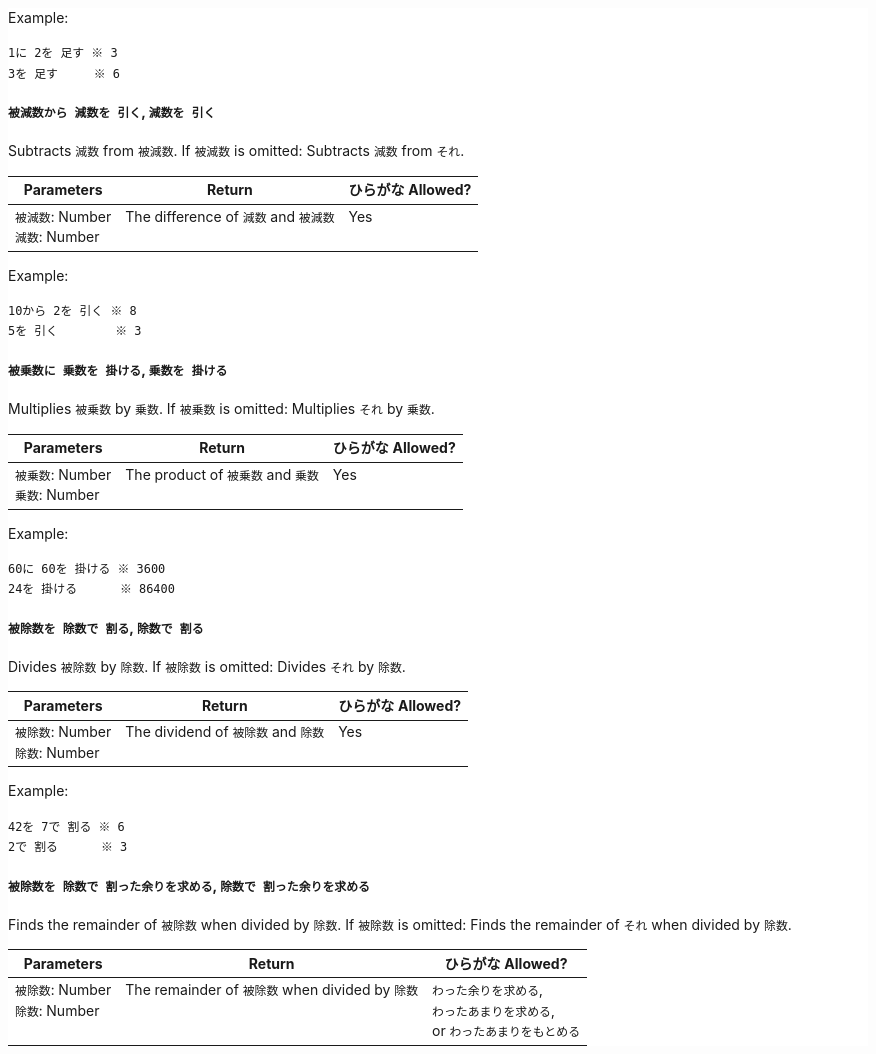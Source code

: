 Example:

```
1に 2を 足す ※ 3
3を 足す     ※ 6
```

#### `被減数から 減数を 引く`, `減数を 引く`

Subtracts `減数` from `被減数`. If `被減数` is omitted: Subtracts `減数` from `それ`.

| Parameters                         | Return                                | ひらがな Allowed? |
| ---------------------------------- | ------------------------------------- | ----------------- |
| `被減数`: Number<br>`減数`: Number | The difference of `減数` and `被減数` | Yes               |

Example:

```
10から 2を 引く ※ 8
5を 引く        ※ 3
```

#### `被乗数に 乗数を 掛ける`, `乗数を 掛ける`

Multiplies `被乗数` by `乗数`. If `被乗数` is omitted: Multiplies `それ` by `乗数`.

| Parameters                          | Return                             | ひらがな Allowed? |
| ----------------------------------- | ---------------------------------- | ----------------- |
| `被乗数`: Number<br>`乗数`: Number  | The product of `被乗数` and `乗数` | Yes               |

Example:

```
60に 60を 掛ける ※ 3600
24を 掛ける      ※ 86400
```

#### `被除数を 除数で 割る`, `除数で 割る`

Divides `被除数` by `除数`. If `被除数` is omitted: Divides `それ` by `除数`.

| Parameters                          | Return                              | ひらがな Allowed? |
| ----------------------------------- | ----------------------------------- | ----------------- |
| `被除数`: Number<br>`除数`: Number  | The dividend of `被除数` and `除数` | Yes               |

Example:

```
42を 7で 割る ※ 6
2で 割る      ※ 3
```

#### `被除数を 除数で 割った余りを求める`, `除数で 割った余りを求める`

Finds the remainder of `被除数` when divided by `除数`. If `被除数` is omitted: Finds the remainder of `それ` when divided by `除数`.

| Parameters                          | Return                                           | ひらがな Allowed? |
| ----------------------------------- | ------------------------------------------------ | ----------------- |
| `被除数`: Number<br>`除数`: Number  | The remainder of `被除数` when divided by `除数` | `わった余りを求める`,<br>`わったあまりを求める`,<br>or `わったあまりをもとめる` |
